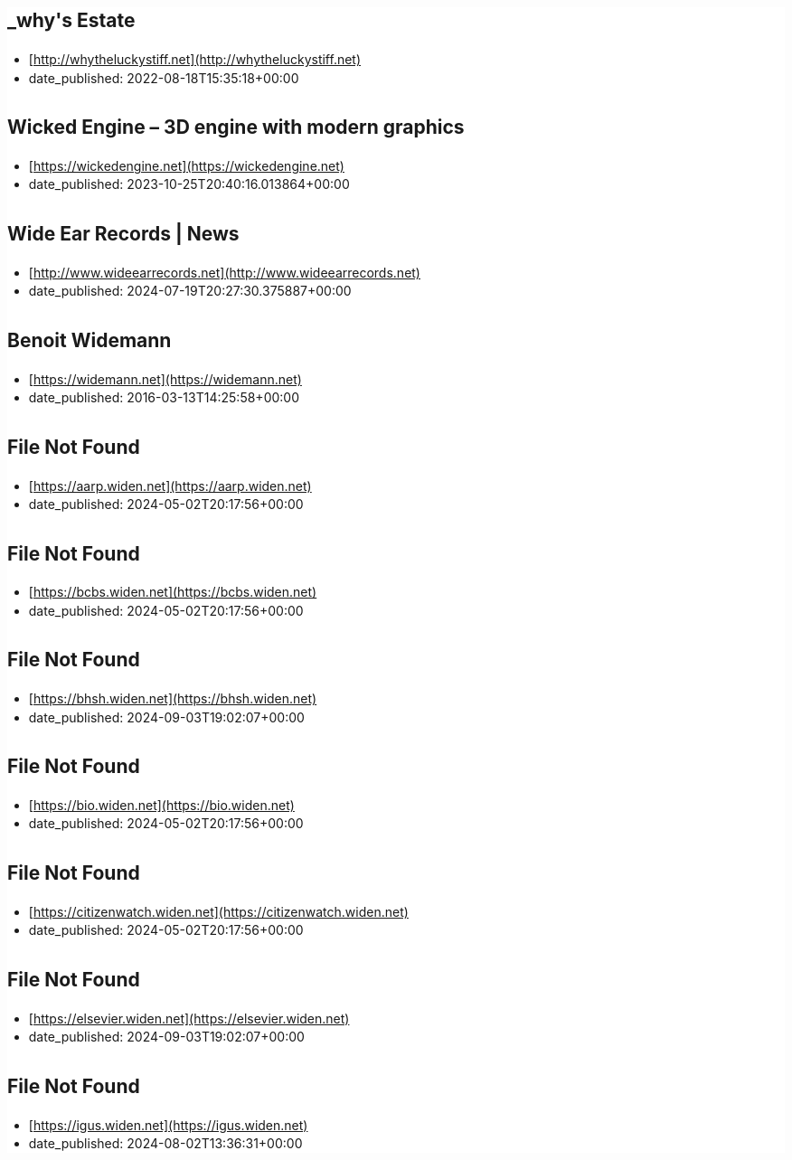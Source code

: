  ## _why's Estate
 - [http://whytheluckystiff.net](http://whytheluckystiff.net)
 - date_published: 2022-08-18T15:35:18+00:00

 ## Wicked Engine – 3D engine with modern graphics
 - [https://wickedengine.net](https://wickedengine.net)
 - date_published: 2023-10-25T20:40:16.013864+00:00

 ## Wide Ear Records  | News
 - [http://www.wideearrecords.net](http://www.wideearrecords.net)
 - date_published: 2024-07-19T20:27:30.375887+00:00

 ## Benoit Widemann
 - [https://widemann.net](https://widemann.net)
 - date_published: 2016-03-13T14:25:58+00:00

 ## File Not Found
 - [https://aarp.widen.net](https://aarp.widen.net)
 - date_published: 2024-05-02T20:17:56+00:00

 ## File Not Found
 - [https://bcbs.widen.net](https://bcbs.widen.net)
 - date_published: 2024-05-02T20:17:56+00:00

 ## File Not Found
 - [https://bhsh.widen.net](https://bhsh.widen.net)
 - date_published: 2024-09-03T19:02:07+00:00

 ## File Not Found
 - [https://bio.widen.net](https://bio.widen.net)
 - date_published: 2024-05-02T20:17:56+00:00

 ## File Not Found
 - [https://citizenwatch.widen.net](https://citizenwatch.widen.net)
 - date_published: 2024-05-02T20:17:56+00:00

 ## File Not Found
 - [https://elsevier.widen.net](https://elsevier.widen.net)
 - date_published: 2024-09-03T19:02:07+00:00

 ## File Not Found
 - [https://igus.widen.net](https://igus.widen.net)
 - date_published: 2024-08-02T13:36:31+00:00
